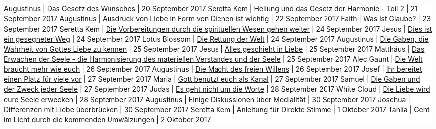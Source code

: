 Augustinus | [Das Gesetz des Wunsches](/aktuelle-botschaften/aktuelle-botschaften-in-reihenfolge-des-datums/aktuelle-botschaften-2017/das-gesetz-des-wunsches-af-augustinus-20-september-2017/) | 20 September 2017
Seretta Kem | [Heilung und das Gesetz der Harmonie - Teil 2](/aktuelle-botschaften/aktuelle-botschaften-in-reihenfolge-des-datums/aktuelle-botschaften-2017/heilung-und-das-gesetz-der-harmonie-teil-2-af-seretta-kem-21-september-2017/) | 21 September 2017
Augustinus | [Ausdruck von Liebe in Form von Dienen ist wichtig](/aktuelle-botschaften/aktuelle-botschaften-in-reihenfolge-des-datums/aktuelle-botschaften-2017/ausdruck-von-liebe-in-form-von-dienen-ist-wichtig-af-augustinus-22-september-2017/) | 22 September 2017
Faith | [Was ist Glaube?](/aktuelle-botschaften/aktuelle-botschaften-in-reihenfolge-des-datums/aktuelle-botschaften-2017/was-ist-glaube-af-faith-23-september-2017/) | 23 September 2017
Seretta Kem | [Die Vorbereitungen durch die spirituellen Wesen gehen weiter](/aktuelle-botschaften/aktuelle-botschaften-in-reihenfolge-des-datums/aktuelle-botschaften-2017/die-vorbereitungen-durch-die-spirituellen-wesen-gehen-weiter-af-seretta-kem-24-september-2017/) | 24 September 2017
Jesus | [Dies ist ein gesegneter Weg](/aktuelle-botschaften/aktuelle-botschaften-in-reihenfolge-des-datums/aktuelle-botschaften-2017/dies-ist-ein-gesegneter-weg-af-jesus-24-september-2017/) | 24 September 2017
Lotus Blossom | [Die Rettung der Welt](/aktuelle-botschaften/aktuelle-botschaften-in-reihenfolge-des-datums/aktuelle-botschaften-2017/die-rettung-der-welt-af-lotus-blossom-24-september-2017/) | 24 September 2017
Augustinus | [Die Gaben, die Wahrheit von Gottes Liebe zu kennen](/aktuelle-botschaften/aktuelle-botschaften-in-reihenfolge-des-datums/aktuelle-botschaften-2017/die-gaben-die-wahrheit-von-gottes-liebe-zu-kennen-af-augustinus-25-september-2017/) | 25 September 2017
Jesus | [Alles geschieht in Liebe](/aktuelle-botschaften/aktuelle-botschaften-in-reihenfolge-des-datums/aktuelle-botschaften-2017/alles-geschieht-in-liebe-af-jesus-25-september-2017/) | 25 September 2017
Matthäus | [Das Erwachen der Seele - die Harmonisierung des materiellen Verstandes und der Seele](/aktuelle-botschaften/aktuelle-botschaften-in-reihenfolge-des-datums/aktuelle-botschaften-2017/das-erwachen-der-seele-die-harmonisierung-des-materiellen-verstandes-und-der-seele-af-matthaeus-25-september-2017/) | 25 September 2017
Alec Gaunt | [Die Welt braucht mehr wie euch](/aktuelle-botschaften/aktuelle-botschaften-in-reihenfolge-des-datums/aktuelle-botschaften-2017/die-welt-braucht-mehr-wie-euch-af-alec-gaunt-26-september-2017/) | 26 September 2017
Augustinus | [Die Macht des freien Willens](/aktuelle-botschaften/aktuelle-botschaften-in-reihenfolge-des-datums/aktuelle-botschaften-2017/die-macht-des-freien-willens-af-augustinus-26-september-2017/) | 26 September 2017
Josef | [Ihr bereitet einen Platz für viele vor](/aktuelle-botschaften/aktuelle-botschaften-in-reihenfolge-des-datums/aktuelle-botschaften-2017/ihr-bereitet-einen-platz-fuer-viele-vor-af-josef-27-september-2017/) | 27 September 2017
Maria | [Gott benutzt euch als Kanal](/aktuelle-botschaften/aktuelle-botschaften-in-reihenfolge-des-datums/aktuelle-botschaften-2017/gott-benutzt-euch-als-kanal-af-maria-27-september-2017/) | 27 September 2017
Samuel | [Die Gaben und der Zweck jeder Seele](/aktuelle-botschaften/aktuelle-botschaften-in-reihenfolge-des-datums/aktuelle-botschaften-2017/die-gaben-und-der-zweck-jeder-seele-af-samuel-27-september-2017/) | 27 September 2017
Judas | [Es geht nicht um die Worte](/aktuelle-botschaften/aktuelle-botschaften-in-reihenfolge-des-datums/aktuelle-botschaften-2017/es-geht-nicht-um-die-worte-af-judas-28-september-2017/) | 28 September 2017
White Cloud | [Die Liebe wird eure Seele erwecken](/aktuelle-botschaften/aktuelle-botschaften-in-reihenfolge-des-datums/aktuelle-botschaften-2017/die-liebe-wird-eure-seele-erwecken-af-white-cloud-28-september-2017/) | 28 September 2017
Augustinus | [Einige Diskussionen über Medialität](/aktuelle-botschaften/aktuelle-botschaften-in-reihenfolge-des-datums/aktuelle-botschaften-2017/einige-diskussionen-ueber-medialitaet-af-augustinus-30-september-2017/) | 30 September 2017
Joschua | [Differenzen mit Liebe überbrücken](/aktuelle-botschaften/aktuelle-botschaften-in-reihenfolge-des-datums/aktuelle-botschaften-2017/differenzen-mit-liebe-ueberbruecken-af-joschua-30-september-2017/) | 30 September 2017
Seretta Kem | [Anleitung für Direkte Stimme](/aktuelle-botschaften/aktuelle-botschaften-in-reihenfolge-des-datums/aktuelle-botschaften-2017/anleitung-fuer-direkte-stimme-af-seretta-kem-1-oktober-2017/) | 1 Oktober 2017
Tahlia | [Geht im Licht durch die kommenden Umwälzungen](/aktuelle-botschaften/aktuelle-botschaften-in-reihenfolge-des-datums/aktuelle-botschaften-2017/geht-im-licht-durch-die-kommenden-umwaelzungen-af-tahlia-2-oktober-2017/) | 2 Oktober 2017